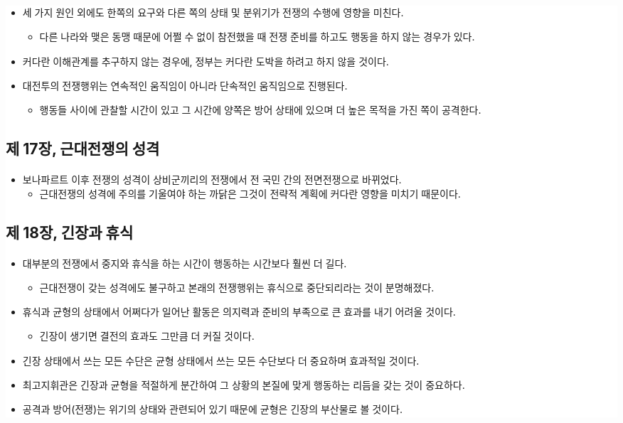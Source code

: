 - 세 가지 원인 외에도 한쪽의 요구와 다른 쪽의 상태 및 분위기가 전쟁의 수행에 영향을 미친다.
	- 다른 나라와 맺은 동맹 때문에 어쩔 수 없이 참전했을 때 전쟁 준비를 하고도 행동을 하지 않는 경우가 있다.

- 커다란 이해관계를 추구하지 않는 경우에, 정부는 커다란 도박을 하려고 하지 않을 것이다.

- 대전투의 전쟁행위는 연속적인 움직임이 아니라 단속적인 움직임으로 진행된다.
	- 행동들 사이에 관찰할 시간이 있고 그 시간에 양쪽은 방어 상태에 있으며 더 높은 목적을 가진 쪽이 공격한다.



## 제 17장, 근대전쟁의 성격

- 보나파르트 이후 전쟁의 성격이 상비군끼리의 전쟁에서 전 국민 간의 전면전쟁으로 바뀌었다.
	- 근대전쟁의 성격에 주의를 기울여야 하는 까닭은 그것이 전략적 계획에 커다란 영향을 미치기 때문이다.



## 제 18장, 긴장과 휴식

- 대부분의 전쟁에서 중지와 휴식을 하는 시간이 행동하는 시간보다 훨씬 더 길다.
	- 근대전쟁이 갖는 성격에도 불구하고 본래의 전쟁행위는 휴식으로 중단되리라는 것이 분명해졌다.

- 휴식과 균형의 상태에서 어쩌다가 일어난 활동은 의지력과 준비의 부족으로 큰 효과를 내기 어려울 것이다.
	- 긴장이 생기면 결전의 효과도 그만큼 더 커질 것이다.

- 긴장 상태에서 쓰는 모든 수단은 균형 상태에서 쓰는 모든 수단보다 더 중요하며 효과적일 것이다.

- 최고지휘관은 긴장과 균형을 적절하게 분간하여 그 상황의 본질에 맞게 행동하는 리듬을 갖는 것이 중요하다.

- 공격과 방어(전쟁)는 위기의 상태와 관련되어 있기 때문에 균형은 긴장의 부산물로 볼 것이다.